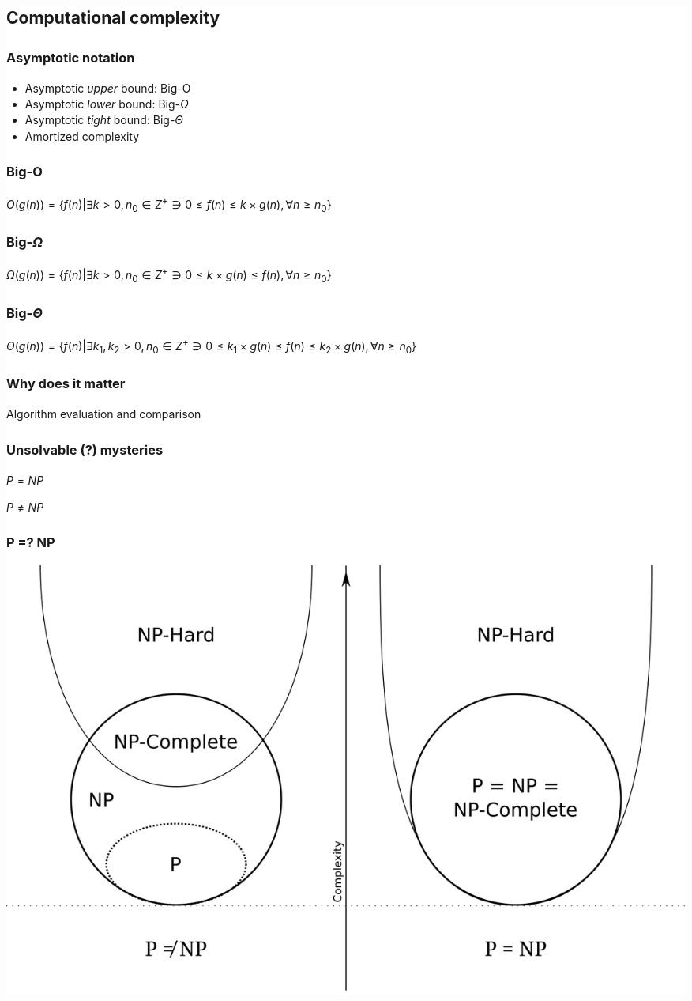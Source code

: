 ## Computational complexity

### Asymptotic notation

* Asymptotic *upper* bound: Big-O
* Asymptotic *lower* bound: Big-$\Omega$
* Asymptotic *tight* bound: Big-$\Theta$
* Amortized complexity

### Big-O

$O(g(n)) = \{f(n) | \exists k > 0, n_0 \in Z^+ \ni 0 \le f(n) \le k \times g(n), \forall n \ge n_0\}$

### Big-$\Omega$

$\Omega(g(n)) = \{f(n) | \exists k > 0, n_0 \in Z^+ \ni 0 \le k \times g(n) \le f(n), \forall n \ge n_0\}$

### Big-$\Theta$

$\Theta(g(n)) = {} \{f(n) | \exists k_1, k_2 > 0, n_0 \in Z^+ \ni 0 \le k_1 \times g(n) \le f(n) \le k_2 \times g(n), \forall n \ge n_0\}$

### Why does it matter

Algorithm evaluation and comparison

### Unsolvable (?) mysteries

$P = NP$

$P \ne NP$

### P =? NP

![P =? NP](images/pnp.svg)